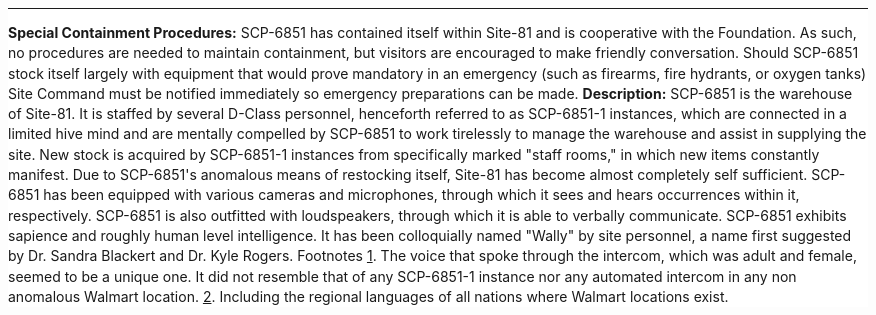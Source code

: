 * * *
**Special Containment Procedures:** SCP-6851 has contained itself within Site-81 and is cooperative with the Foundation. As such, no procedures are needed to maintain containment, but visitors are encouraged to make friendly conversation.
Should SCP-6851 stock itself largely with equipment that would prove mandatory in an emergency (such as firearms, fire hydrants, or oxygen tanks) Site Command must be notified immediately so emergency preparations can be made.
**Description:** SCP-6851 is the warehouse of Site-81. It is staffed by several D-Class personnel, henceforth referred to as SCP-6851-1 instances, which are connected in a limited hive mind and are mentally compelled by SCP-6851 to work tirelessly to manage the warehouse and assist in supplying the site. New stock is acquired by SCP-6851-1 instances from specifically marked "staff rooms," in which new items constantly manifest. Due to SCP-6851's anomalous means of restocking itself, Site-81 has become almost completely self sufficient. SCP-6851 has been equipped with various cameras and microphones, through which it sees and hears occurrences within it, respectively.
SCP-6851 is also outfitted with loudspeakers, through which it is able to verbally communicate. SCP-6851 exhibits sapience and roughly human level intelligence. It has been colloquially named "Wally" by site personnel, a name first suggested by Dr. Sandra Blackert and Dr. Kyle Rogers.
Footnotes
[1](javascript:;). The voice that spoke through the intercom, which was adult and female, seemed to be a unique one. It did not resemble that of any SCP-6851-1 instance nor any automated intercom in any non anomalous Walmart location.
[2](javascript:;). Including the regional languages of all nations where Walmart locations exist.